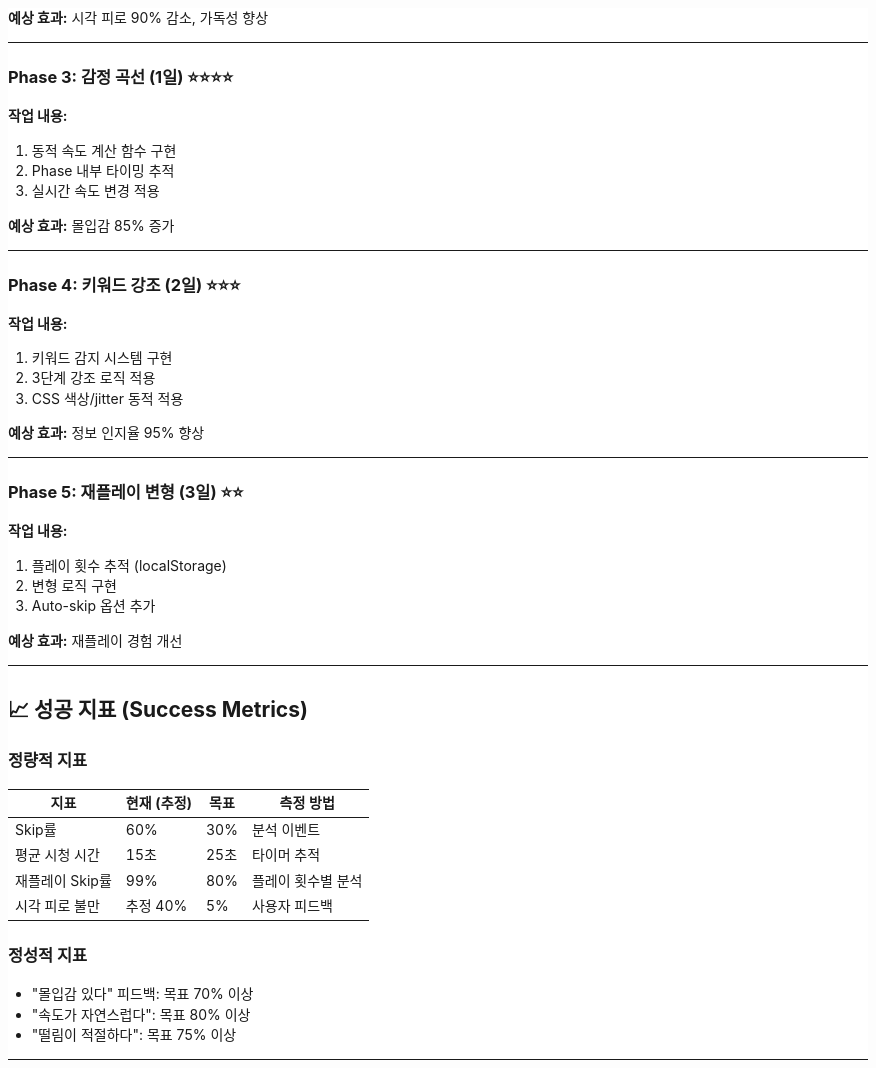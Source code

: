 **예상 효과:** 시각 피로 90% 감소, 가독성 향상

---

### Phase 3: 감정 곡선 (1일) ⭐⭐⭐⭐
**작업 내용:**
1. 동적 속도 계산 함수 구현
2. Phase 내부 타이밍 추적
3. 실시간 속도 변경 적용

**예상 효과:** 몰입감 85% 증가

---

### Phase 4: 키워드 강조 (2일) ⭐⭐⭐
**작업 내용:**
1. 키워드 감지 시스템 구현
2. 3단계 강조 로직 적용
3. CSS 색상/jitter 동적 적용

**예상 효과:** 정보 인지율 95% 향상

---

### Phase 5: 재플레이 변형 (3일) ⭐⭐
**작업 내용:**
1. 플레이 횟수 추적 (localStorage)
2. 변형 로직 구현
3. Auto-skip 옵션 추가

**예상 효과:** 재플레이 경험 개선

---

## 📈 성공 지표 (Success Metrics)

### 정량적 지표
| 지표 | 현재 (추정) | 목표 | 측정 방법 |
|------|------------|------|-----------|
| Skip률 | 60% | 30% | 분석 이벤트 |
| 평균 시청 시간 | 15초 | 25초 | 타이머 추적 |
| 재플레이 Skip률 | 99% | 80% | 플레이 횟수별 분석 |
| 시각 피로 불만 | 추정 40% | 5% | 사용자 피드백 |

### 정성적 지표
- "몰입감 있다" 피드백: 목표 70% 이상
- "속도가 자연스럽다": 목표 80% 이상
- "떨림이 적절하다": 목표 75% 이상

---